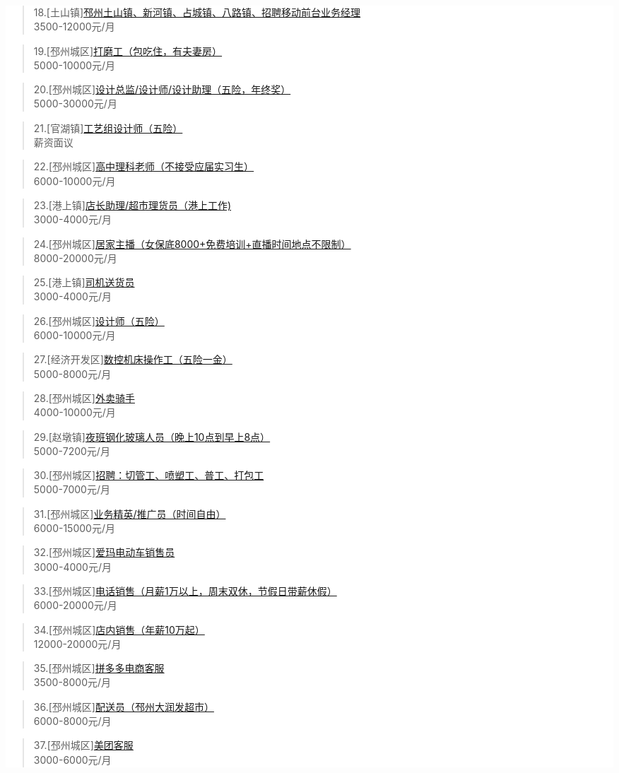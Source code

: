 >18.[土山镇][邳州土山镇、新河镇、占城镇、八路镇、招聘移动前台业务经理](https://www.pizhouzhipin.com/job/40711)<br>
>3500-12000元/月

>19.[邳州城区][打磨工（包吃住，有夫妻房）](https://www.pizhouzhipin.com/job/11604)<br>
>5000-10000元/月

>20.[邳州城区][设计总监/设计师/设计助理（五险，年终奖）](https://www.pizhouzhipin.com/job/39565)<br>
>5000-30000元/月

>21.[官湖镇][工艺组设计师（五险）](https://www.pizhouzhipin.com/job/26761)<br>
>薪资面议

>22.[邳州城区][高中理科老师（不接受应届实习生）](https://www.pizhouzhipin.com/job/35261)<br>
>6000-10000元/月

>23.[港上镇][店长助理/超市理货员（港上工作)](https://www.pizhouzhipin.com/job/39747)<br>
>3000-4000元/月

>24.[邳州城区][居家主播（女保底8000+免费培训+直播时间地点不限制）](https://www.pizhouzhipin.com/job/38690)<br>
>8000-20000元/月

>25.[港上镇][司机送货员](https://www.pizhouzhipin.com/job/39543)<br>
>3000-4000元/月

>26.[邳州城区][设计师（五险）](https://www.pizhouzhipin.com/job/13886)<br>
>6000-10000元/月

>27.[经济开发区][数控机床操作工（五险一金）](https://www.pizhouzhipin.com/job/38192)<br>
>5000-8000元/月

>28.[邳州城区][外卖骑手](https://www.pizhouzhipin.com/job/30448)<br>
>4000-10000元/月

>29.[赵墩镇][夜班钢化玻璃人员（晚上10点到早上8点）](https://www.pizhouzhipin.com/job/40612)<br>
>5000-7200元/月

>30.[邳州城区][招聘：切管工、喷塑工、普工、打包工](https://www.pizhouzhipin.com/job/40183)<br>
>5000-7000元/月

>31.[邳州城区][业务精英/推广员（时间自由）](https://www.pizhouzhipin.com/job/38648)<br>
>6000-15000元/月

>32.[邳州城区][爱玛电动车销售员](https://www.pizhouzhipin.com/job/8023)<br>
>3000-4000元/月

>33.[邳州城区][电话销售（月薪1万以上，周末双休，节假日带薪休假）](https://www.pizhouzhipin.com/job/38313)<br>
>6000-20000元/月

>34.[邳州城区][店内销售（年薪10万起）](https://www.pizhouzhipin.com/job/39819)<br>
>12000-20000元/月

>35.[邳州城区][拼多多电商客服](https://www.pizhouzhipin.com/job/39817)<br>
>3500-8000元/月

>36.[邳州城区][配送员（邳州大润发超市）](https://www.pizhouzhipin.com/job/29513)<br>
>6000-8000元/月

>37.[邳州城区][美团客服](https://www.pizhouzhipin.com/job/40555)<br>
>3000-6000元/月
